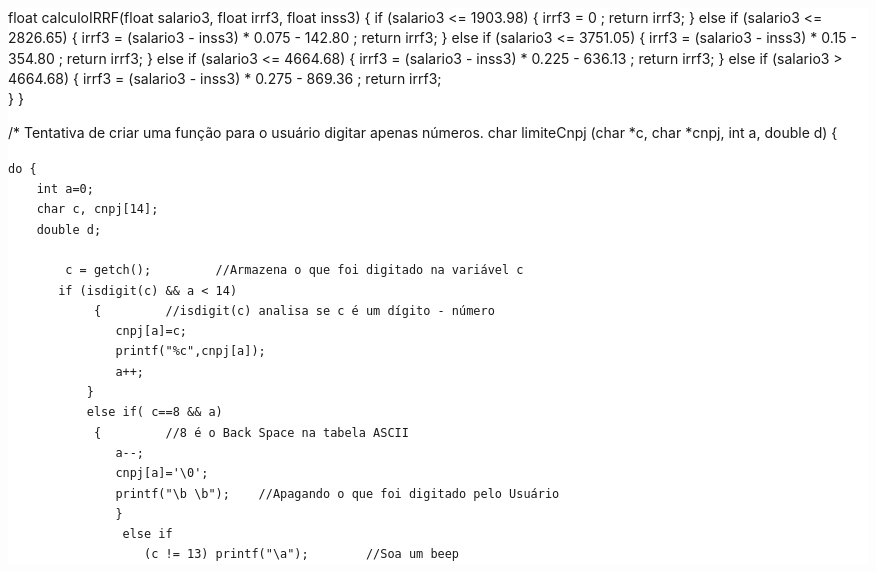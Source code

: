 float calculoIRRF(float salario3, float irrf3, float inss3)
{
	if (salario3 <= 1903.98)
		{
		irrf3 = 0 ;
		return irrf3;
		}
		else
			if (salario3 <= 2826.65)
				{
				irrf3 = (salario3 - inss3) * 0.075 - 142.80 ;
				return irrf3;
				}
				else
					if (salario3 <= 3751.05)
						{
						irrf3 = (salario3 - inss3) * 0.15 - 354.80 ; 
						return irrf3;
						}
						else
							if (salario3 <= 4664.68)
								{
								irrf3 = (salario3 - inss3) * 0.225	- 636.13 ;
								return irrf3;
								}
								else
									if (salario3 > 4664.68)
										{
										irrf3 = (salario3 - inss3) * 0.275 - 869.36 ;
										return irrf3;	
										}
}



/*
Tentativa de criar uma função para o usuário digitar apenas números.
char limiteCnpj (char *c, char *cnpj, int a, double d)
{
	
	do {	
		int a=0;
		char c, cnpj[14];
		double d;
		
			c = getch();         //Armazena o que foi digitado na variável c
	       if (isdigit(c) && a < 14)
		   		{         //isdigit(c) analisa se c é um dígito - número
		           cnpj[a]=c;
		           printf("%c",cnpj[a]);
		           a++; 
	           }
		       else if( c==8 && a)
			   	{         //8 é o Back Space na tabela ASCII
		           a--;
		           cnpj[a]='\0';
		           printf("\b \b");    //Apagando o que foi digitado pelo Usuário
		           }
       				else if 
					   (c != 13) printf("\a");        //Soa um beep
       	